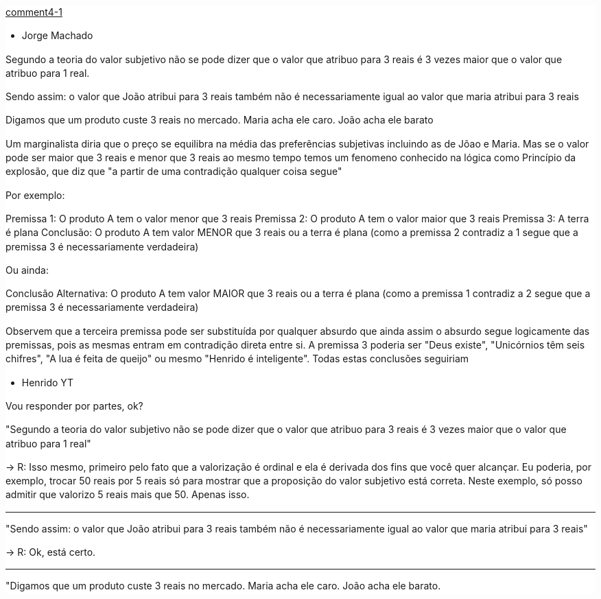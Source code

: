 [comment4-1](https://www.youtube.com/watch?v=yzsS5DA9iy0&lc=Ugzvge1WVnYduC9GeNR4AaABAg)

* Jorge Machado

Segundo a teoria do valor subjetivo não se pode dizer que o valor que atribuo para 3 reais é 3 vezes maior que o valor que atribuo para 1 real.

Sendo assim: o valor que João atribui para 3 reais também não é necessariamente igual ao valor que maria atribui para 3 reais

Digamos que um produto custe 3 reais no mercado. Maria acha ele caro. João acha ele barato

Um marginalista diria que o preço se equilibra na média das preferẽncias subjetivas incluindo as de Jõao e Maria.
Mas se o valor pode ser maior que 3 reais e menor que 3 reais ao mesmo tempo temos um fenomeno conhecido na lógica como Princípio da explosão, que diz que "a partir de uma contradição qualquer coisa segue"

Por exemplo:

Premissa 1: O produto A tem o valor menor que 3 reais
Premissa 2: O produto A tem o valor maior que 3 reais
Premissa 3: A terra é plana
Conclusão: O produto A tem valor MENOR que 3 reais ou a terra é plana
(como a premissa 2 contradiz a 1 segue que a premissa 3 é necessariamente verdadeira)

Ou ainda:

Conclusão Alternativa: O produto A tem valor MAIOR que 3 reais ou a terra é plana
(como a premissa 1 contradiz a 2 segue que a premissa 3 é necessariamente verdadeira)


Observem que a terceira premissa pode ser substituída por qualquer absurdo que ainda assim o absurdo segue logicamente das premissas, pois as mesmas entram em contradição direta entre si. A premissa 3 poderia ser "Deus existe", "Unicórnios têm seis chifres", "A lua é feita de queijo" ou mesmo "Henrido é inteligente". Todas estas conclusões seguiriam

* Henrido YT

Vou responder por partes, ok?

"Segundo a teoria do valor subjetivo não se pode dizer que o valor que atribuo para 3 reais é 3 vezes maior que o valor que atribuo para 1 real"

-> R: Isso mesmo, primeiro pelo fato que a valorização é ordinal e ela é derivada dos fins que você quer alcançar. Eu poderia, por exemplo, trocar 50 reais por 5 reais só para mostrar que a proposição do valor subjetivo está correta. Neste exemplo, só posso admitir que valorizo 5 reais mais que 50. Apenas isso.

------------------------

"Sendo assim: o valor que João atribui para 3 reais também não é necessariamente igual ao valor que maria atribui para 3 reais"

-> R: Ok, está certo.

-------------------------

"Digamos que um produto custe 3 reais no mercado. Maria acha ele caro. João acha ele barato.
